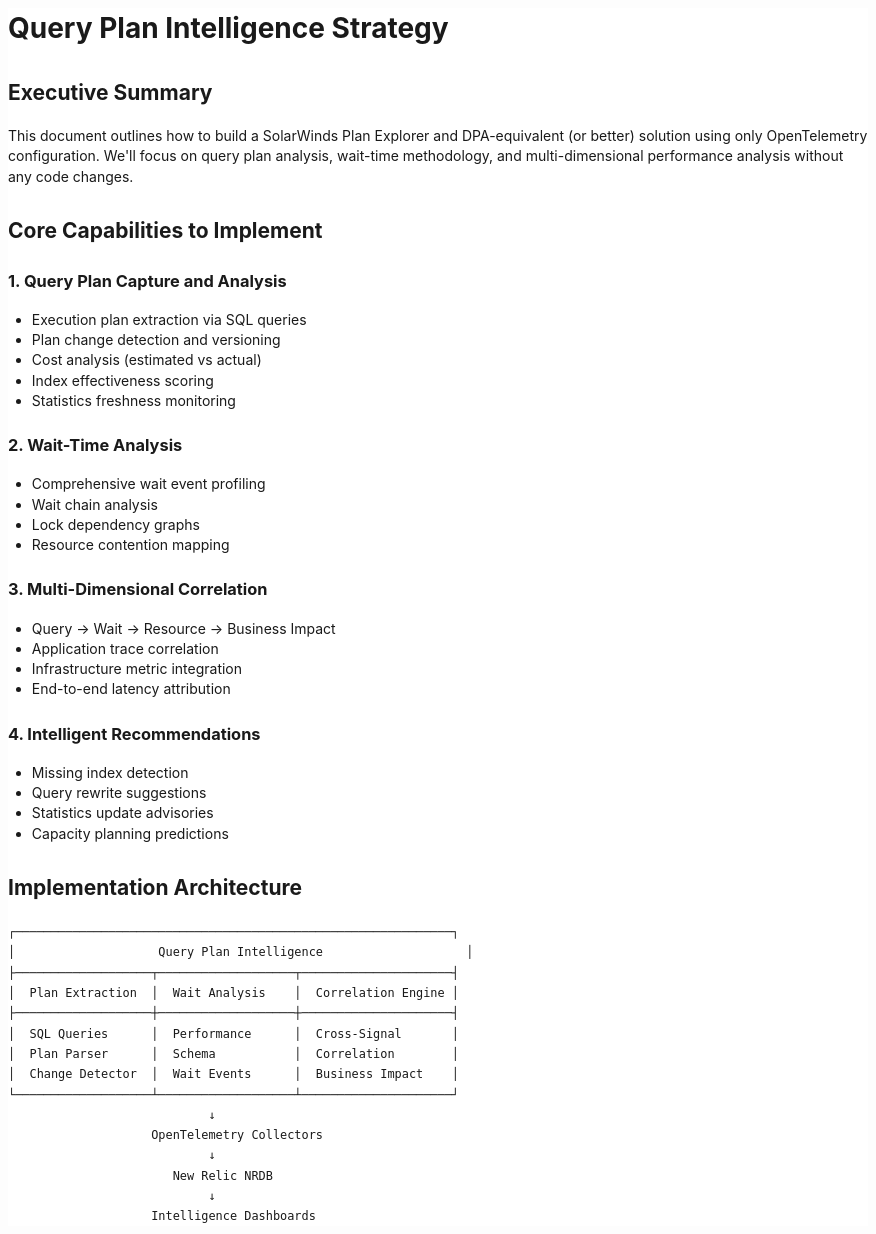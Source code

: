 # Query Plan Intelligence Strategy

## Executive Summary

This document outlines how to build a SolarWinds Plan Explorer and DPA-equivalent (or better) solution using only OpenTelemetry configuration. We'll focus on query plan analysis, wait-time methodology, and multi-dimensional performance analysis without any code changes.

## Core Capabilities to Implement

### 1. Query Plan Capture and Analysis
- Execution plan extraction via SQL queries
- Plan change detection and versioning
- Cost analysis (estimated vs actual)
- Index effectiveness scoring
- Statistics freshness monitoring

### 2. Wait-Time Analysis
- Comprehensive wait event profiling
- Wait chain analysis
- Lock dependency graphs
- Resource contention mapping

### 3. Multi-Dimensional Correlation
- Query → Wait → Resource → Business Impact
- Application trace correlation
- Infrastructure metric integration
- End-to-end latency attribution

### 4. Intelligent Recommendations
- Missing index detection
- Query rewrite suggestions
- Statistics update advisories
- Capacity planning predictions

## Implementation Architecture

```
┌─────────────────────────────────────────────────────────────┐
│                    Query Plan Intelligence                    │
├───────────────────┬───────────────────┬─────────────────────┤
│  Plan Extraction  │  Wait Analysis    │  Correlation Engine │
├───────────────────┼───────────────────┼─────────────────────┤
│  SQL Queries      │  Performance      │  Cross-Signal       │
│  Plan Parser      │  Schema           │  Correlation        │
│  Change Detector  │  Wait Events      │  Business Impact    │
└───────────────────┴───────────────────┴─────────────────────┘
                            ↓
                    OpenTelemetry Collectors
                            ↓
                       New Relic NRDB
                            ↓
                    Intelligence Dashboards
```
